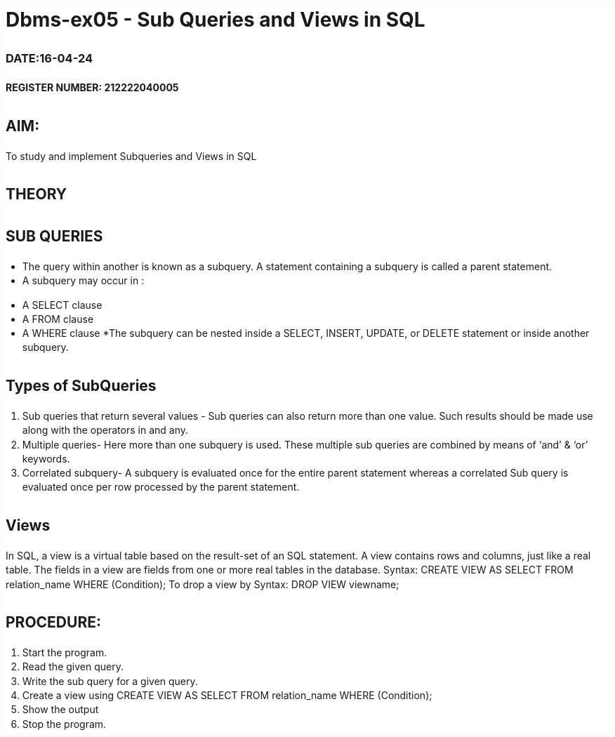# Dbms-ex05 - Sub Queries and Views in SQL

### DATE:16-04-24
#### REGISTER NUMBER: 212222040005

## AIM:
To study and implement Subqueries and Views in SQL 
## THEORY
## SUB QUERIES 
* The query within another is known as a subquery. A statement containing a subquery is called a parent statement.
* A subquery may occur in :
- A SELECT clause
- A FROM clause
- A WHERE clause
*The subquery can be nested inside a SELECT, INSERT, UPDATE, or DELETE statement or inside another subquery.
## Types of SubQueries
1. Sub queries that return several values - Sub queries can also return more than one value. Such results should be made use along with the operators in and any.
2. Multiple queries- Here more than one subquery is used. These multiple sub queries are combined by means of ‘and’ & ‘or’ keywords. 
3. Correlated subquery- A subquery is evaluated once for the entire parent statement whereas a correlated Sub query is evaluated once per row processed by the parent statement.

## Views

In SQL, a view is a virtual table based on the result-set of an SQL statement. A view contains rows and columns, just like a real table. The fields in a view are fields from one or more real tables in the database. 
Syntax: 
CREATE VIEW 
AS 
SELECT FROM relation_name WHERE (Condition);
To drop a view by
Syntax: DROP VIEW viewname;

## PROCEDURE:

1. Start the program. 
2. Read the given query.
3. Write the sub query for a given query.
4. Create a view using
	CREATE VIEW 
	AS 
	SELECT FROM relation_name WHERE (Condition);
5. Show the output
6. Stop the program.
